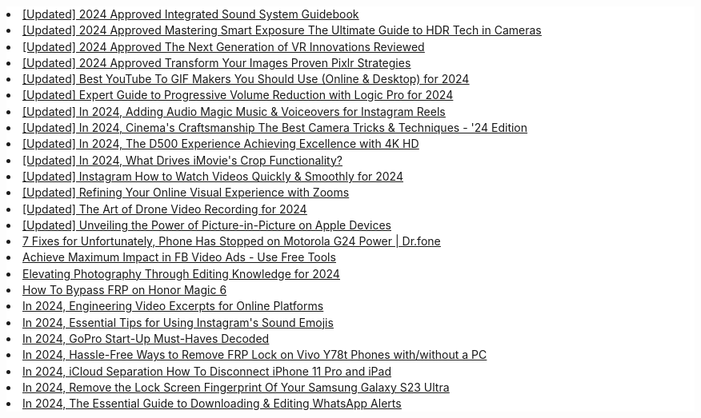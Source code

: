 <li><a href="https://article-files.techidaily.com/updated-2024-approved-integrated-sound-system-guidebook/"><u>[Updated] 2024 Approved  Integrated Sound System Guidebook</u></a></li>
<li><a href="https://article-files.techidaily.com/updated-2024-approved-mastering-smart-exposure-the-ultimate-guide-to-hdr-tech-in-cameras/"><u>[Updated] 2024 Approved  Mastering Smart Exposure  The Ultimate Guide to HDR Tech in Cameras</u></a></li>
<li><a href="https://article-files.techidaily.com/updated-2024-approved-the-next-generation-of-vr-innovations-reviewed/"><u>[Updated] 2024 Approved  The Next Generation of VR  Innovations Reviewed</u></a></li>
<li><a href="https://article-files.techidaily.com/updated-2024-approved-transform-your-images-proven-pixlr-strategies/"><u>[Updated] 2024 Approved  Transform Your Images  Proven Pixlr Strategies</u></a></li>
<li><a href="https://youtube-blog.techidaily.com/ed-best-youtube-to-gif-makers-you-should-use-online-and-desktop-for-2024/"><u>[Updated] Best YouTube To GIF Makers You Should Use (Online & Desktop) for 2024</u></a></li>
<li><a href="https://article-files.techidaily.com/updated-expert-guide-to-progressive-volume-reduction-with-logic-pro-for-2024/"><u>[Updated] Expert Guide to Progressive Volume Reduction with Logic Pro for 2024</u></a></li>
<li><a href="https://instagram-videos.techidaily.com/updated-in-2024-adding-audio-magic-music-and-voiceovers-for-instagram-reels/"><u>[Updated] In 2024, Adding Audio Magic  Music & Voiceovers for Instagram Reels</u></a></li>
<li><a href="https://article-files.techidaily.com/updated-in-2024-cinemas-craftsmanship-the-best-camera-tricks-and-techniques-24-edition/"><u>[Updated] In 2024, Cinema's Craftsmanship  The Best Camera Tricks & Techniques - '24 Edition</u></a></li>
<li><a href="https://article-files.techidaily.com/updated-in-2024-the-d500-experience-achieving-excellence-with-4k-hd/"><u>[Updated] In 2024, The D500 Experience  Achieving Excellence with 4K HD</u></a></li>
<li><a href="https://article-files.techidaily.com/updated-in-2024-what-drives-imovies-crop-functionality/"><u>[Updated] In 2024, What Drives iMovie's Crop Functionality?</u></a></li>
<li><a href="https://instagram-clips.techidaily.com/updated-instagram-how-to-watch-videos-quickly-and-smoothly-for-2024/"><u>[Updated] Instagram  How to Watch Videos Quickly & Smoothly for 2024</u></a></li>
<li><a href="https://article-files.techidaily.com/updated-refining-your-online-visual-experience-with-zooms/"><u>[Updated] Refining Your Online Visual Experience with Zooms</u></a></li>
<li><a href="https://article-files.techidaily.com/updated-the-art-of-drone-video-recording-for-2024/"><u>[Updated] The Art of Drone Video Recording for 2024</u></a></li>
<li><a href="https://fox-blue.techidaily.com/updated-unveiling-the-power-of-picture-in-picture-on-apple-devices/"><u>[Updated] Unveiling the Power of Picture-in-Picture on Apple Devices</u></a></li>
<li><a href="https://howto.techidaily.com/7-fixes-for-unfortunately-phone-has-stopped-on-motorola-g24-power-drfone-by-drfone-fix-android-problems-fix-android-problems/"><u>7 Fixes for Unfortunately, Phone Has Stopped on Motorola G24 Power | Dr.fone</u></a></li>
<li><a href="https://facebook-clips.techidaily.com/achieve-maximum-impact-in-fb-video-ads-use-free-tools/"><u>Achieve Maximum Impact in FB Video Ads - Use Free Tools</u></a></li>
<li><a href="https://article-files.techidaily.com/elevating-photography-through-editing-knowledge-for-2024/"><u>Elevating Photography Through Editing Knowledge for 2024</u></a></li>
<li><a href="https://phone-solutions.techidaily.com/how-to-bypass-frp-on-honor-magic-6-by-drfone-android-unlock-remove-google-frp/"><u>How To Bypass FRP on Honor Magic 6</u></a></li>
<li><a href="https://youtube-webster.techidaily.com/24-engineering-video-excerpts-for-online-platforms/"><u>In 2024, Engineering Video Excerpts for Online Platforms</u></a></li>
<li><a href="https://instagram-video-files.techidaily.com/in-2024-essential-tips-for-using-instagrams-sound-emojis/"><u>In 2024, Essential Tips for Using Instagram's Sound Emojis</u></a></li>
<li><a href="https://article-files.techidaily.com/in-2024-gopro-start-up-must-haves-decoded/"><u>In 2024, GoPro Start-Up Must-Haves Decoded</u></a></li>
<li><a href="https://bypass-frp.techidaily.com/in-2024-hassle-free-ways-to-remove-frp-lock-on-vivo-y78t-phones-withwithout-a-pc-by-drfone-android/"><u>In 2024, Hassle-Free Ways to Remove FRP Lock on Vivo Y78t Phones with/without a PC</u></a></li>
<li><a href="https://apple-account.techidaily.com/in-2024-icloud-separation-how-to-disconnect-iphone-11-pro-and-ipad-by-drfone-ios/"><u>In 2024, iCloud Separation How To Disconnect iPhone 11 Pro and iPad</u></a></li>
<li><a href="https://android-unlock.techidaily.com/in-2024-remove-the-lock-screen-fingerprint-of-your-samsung-galaxy-s23-ultra-by-drfone-android/"><u>In 2024, Remove the Lock Screen Fingerprint Of Your Samsung Galaxy S23 Ultra</u></a></li>
<li><a href="https://article-files.techidaily.com/in-2024-the-essential-guide-to-downloading-and-editing-whatsapp-alerts/"><u>In 2024, The Essential Guide to Downloading & Editing WhatsApp Alerts</u></a></li>